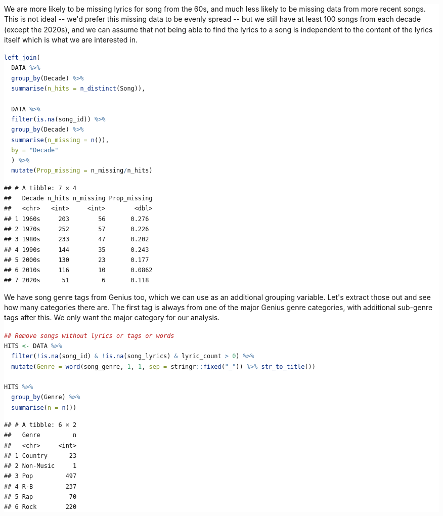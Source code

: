 We are more likely to be missing lyrics for song from the 60s, and much less likely to be missing data from more recent songs. This is not ideal --  we'd prefer this missing data to be evenly spread -- but we still have at least 100 songs from each decade (except the 2020s), and we can assume that not being able to find the lyrics to a song is independent to the content of the lyrics itself which is what we are interested in.


```r
left_join(
  DATA %>%
  group_by(Decade) %>%
  summarise(n_hits = n_distinct(Song)),
  
  DATA %>%
  filter(is.na(song_id)) %>%
  group_by(Decade) %>%
  summarise(n_missing = n()),
  by = "Decade"
  ) %>%
  mutate(Prop_missing = n_missing/n_hits)
```

```
## # A tibble: 7 × 4
##   Decade n_hits n_missing Prop_missing
##   <chr>   <int>     <int>        <dbl>
## 1 1960s     203        56       0.276 
## 2 1970s     252        57       0.226 
## 3 1980s     233        47       0.202 
## 4 1990s     144        35       0.243 
## 5 2000s     130        23       0.177 
## 6 2010s     116        10       0.0862
## 7 2020s      51         6       0.118
```

We have song genre tags from Genius too, which we can use as an additional grouping variable. Let's extract those out and see how many categories there are. The first tag is always from one of the major Genius genre categories, with additional sub-genre tags after this. We only want the major category for our analysis.


```r
## Remove songs without lyrics or tags or words
HITS <- DATA %>%
  filter(!is.na(song_id) & !is.na(song_lyrics) & lyric_count > 0) %>%
  mutate(Genre = word(song_genre, 1, 1, sep = stringr::fixed("_")) %>% str_to_title())

HITS %>%
  group_by(Genre) %>%
  summarise(n = n())
```

```
## # A tibble: 6 × 2
##   Genre         n
##   <chr>     <int>
## 1 Country      23
## 2 Non-Music     1
## 3 Pop         497
## 4 R-B         237
## 5 Rap          70
## 6 Rock        220
```
